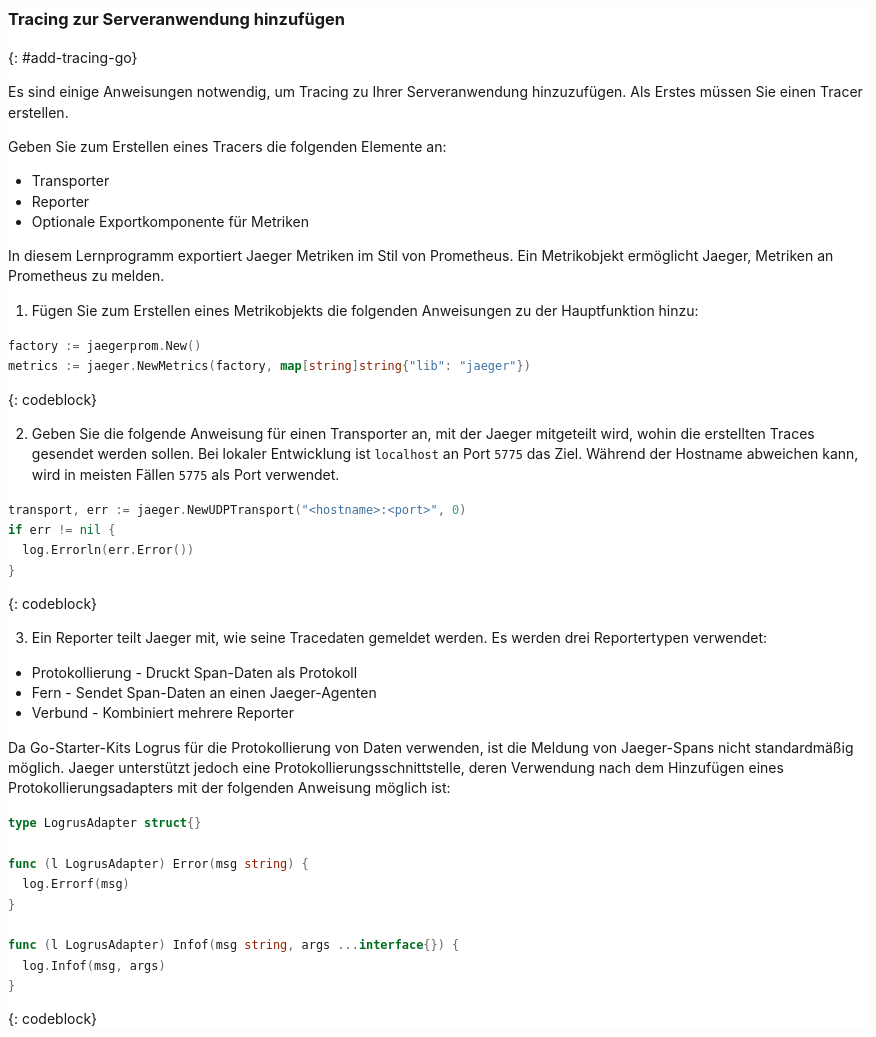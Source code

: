 ### Tracing zur Serveranwendung hinzufügen
{: #add-tracing-go}

Es sind einige Anweisungen notwendig, um Tracing zu Ihrer Serveranwendung hinzuzufügen. Als Erstes müssen Sie einen Tracer erstellen.

Geben Sie zum Erstellen eines Tracers die folgenden Elemente an: 
 * Transporter
 * Reporter
 * Optionale Exportkomponente für Metriken
 
In diesem Lernprogramm exportiert Jaeger Metriken im Stil von Prometheus. Ein Metrikobjekt ermöglicht Jaeger, Metriken an Prometheus zu melden.

1. Fügen Sie zum Erstellen eines Metrikobjekts die folgenden Anweisungen zu der Hauptfunktion hinzu:
  ```go
  factory := jaegerprom.New()
  metrics := jaeger.NewMetrics(factory, map[string]string{"lib": "jaeger"})
  ```
  {: codeblock}

2. Geben Sie die folgende Anweisung für einen Transporter an, mit der Jaeger mitgeteilt wird, wohin die erstellten Traces gesendet werden sollen. Bei lokaler Entwicklung ist `localhost` an Port `5775` das Ziel. Während der Hostname abweichen kann, wird in meisten Fällen `5775` als Port verwendet.
  ```go
  transport, err := jaeger.NewUDPTransport("<hostname>:<port>", 0)
  if err != nil {
	log.Errorln(err.Error())
  }
  ```
  {: codeblock}

3. Ein Reporter teilt Jaeger mit, wie seine Tracedaten gemeldet werden. Es werden drei Reportertypen verwendet:
  * Protokollierung - Druckt Span-Daten als Protokoll
  * Fern - Sendet Span-Daten an einen Jaeger-Agenten
  * Verbund - Kombiniert mehrere Reporter

  Da Go-Starter-Kits Logrus für die Protokollierung von Daten verwenden, ist die Meldung von Jaeger-Spans nicht standardmäßig möglich. Jaeger unterstützt jedoch eine Protokollierungsschnittstelle, deren Verwendung nach dem Hinzufügen eines Protokollierungsadapters mit der folgenden Anweisung möglich ist:
  ```go
  type LogrusAdapter struct{}

  func (l LogrusAdapter) Error(msg string) {
	log.Errorf(msg)
  }

  func (l LogrusAdapter) Infof(msg string, args ...interface{}) {
	log.Infof(msg, args)
  }
  ```
  {: codeblock}
